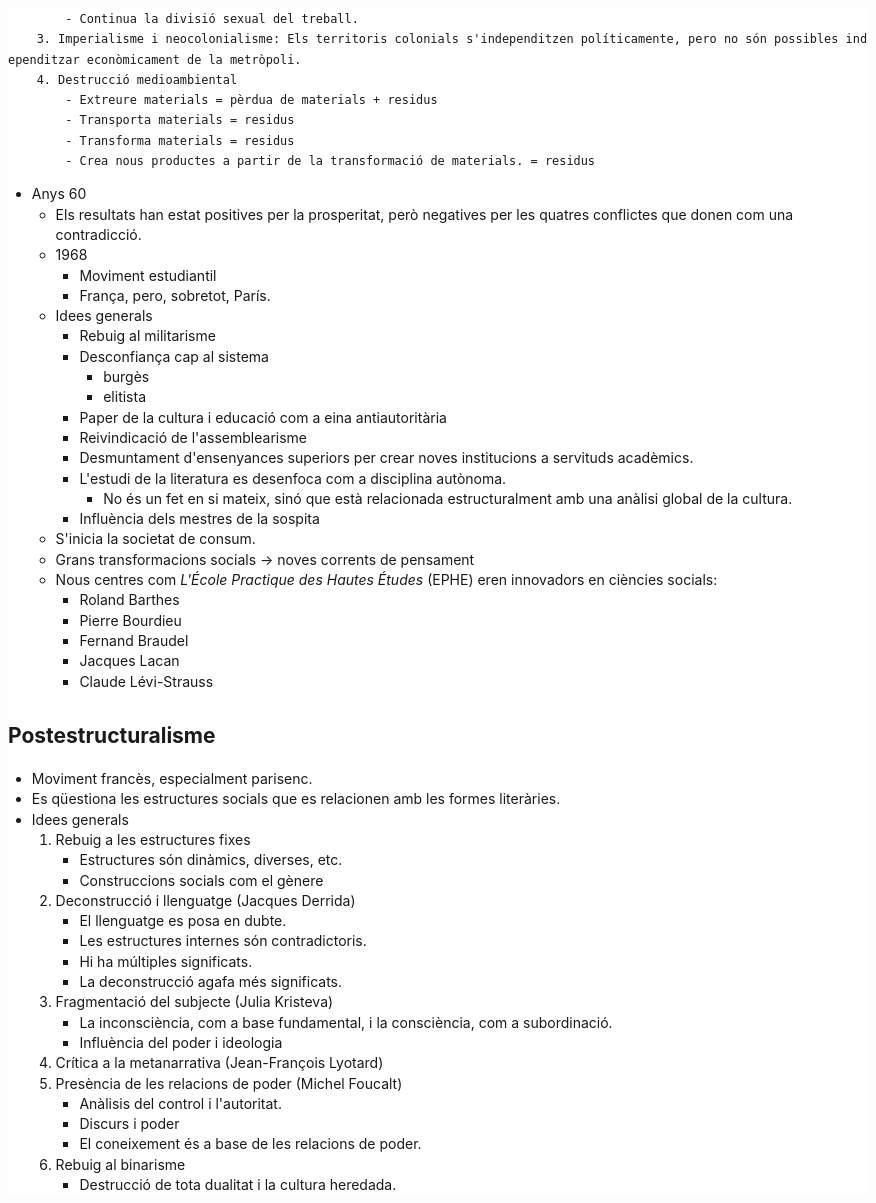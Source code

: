 		    - Continua la divisió sexual del treball.
	    3. Imperialisme i neocolonialisme: Els territoris colonials s'independitzen políticamente, pero no són possibles independitzar econòmicament de la metròpoli.
	    4. Destrucció medioambiental
	        - Extreure materials = pèrdua de materials + residus
	        - Transporta materials = residus
	        - Transforma materials = residus
	        - Crea nous productes a partir de la transformació de materials. = residus
- Anys 60
    - Els resultats han estat positives per la prosperitat, però negatives per les quatres conflictes que donen com una contradicció.
    - 1968
        - Moviment estudiantil
        - França, pero, sobretot, París.
    - Idees generals
        - Rebuig al militarisme
		- Desconfiança cap al sistema
			- burgès
	        - elitista
	    - Paper de la cultura i educació com a eina antiautoritària
	    - Reivindicació de l'assemblearisme
        - Desmuntament d'ensenyances superiors per crear noves institucions a servituds acadèmics.
        - L'estudi de la literatura es desenfoca com a disciplina autònoma.
	        - No és un fet en si mateix, sinó que està relacionada estructuralment amb una anàlisi global de la cultura.
        - Influència dels mestres de la sospita
    - S'inicia la societat de consum.
    - Grans transformacions socials → noves corrents de pensament
    - Nous centres com _L'École Practique des Hautes Études_ (EPHE) eren innovadors en ciències socials:
	    - Roland Barthes
	    - Pierre Bourdieu
	    - Fernand Braudel
	    - Jacques Lacan
	    - Claude Lévi-Strauss

## Postestructuralisme
- Moviment francès, especialment parisenc.
- Es qüestiona les estructures socials que es relacionen amb les formes literàries.
- Idees generals
	1. Rebuig a les estructures fixes
		- Estructures són dinàmics, diverses, etc.
		- Construccions socials com el gènere
	2. Deconstrucció i llenguatge (Jacques Derrida)
		- El llenguatge es posa en dubte.
		- Les estructures internes són contradictoris.
		- Hi ha múltiples significats.
		- La deconstrucció agafa més significats.
	3. Fragmentació del subjecte (Julia Kristeva)
		- La inconsciència, com a base fundamental, i la consciència, com a subordinació.
		- Influència del poder i ideologia
	4. Crítica a la metanarrativa (Jean-François Lyotard)
	5. Presència de les relacions de poder (Michel Foucalt)
		- Anàlisis del control i l'autoritat.
		- Discurs i poder
		- El coneixement és a base de les relacions de poder.
	6. Rebuig al binarisme
		- Destrucció de tota dualitat i la cultura heredada.
